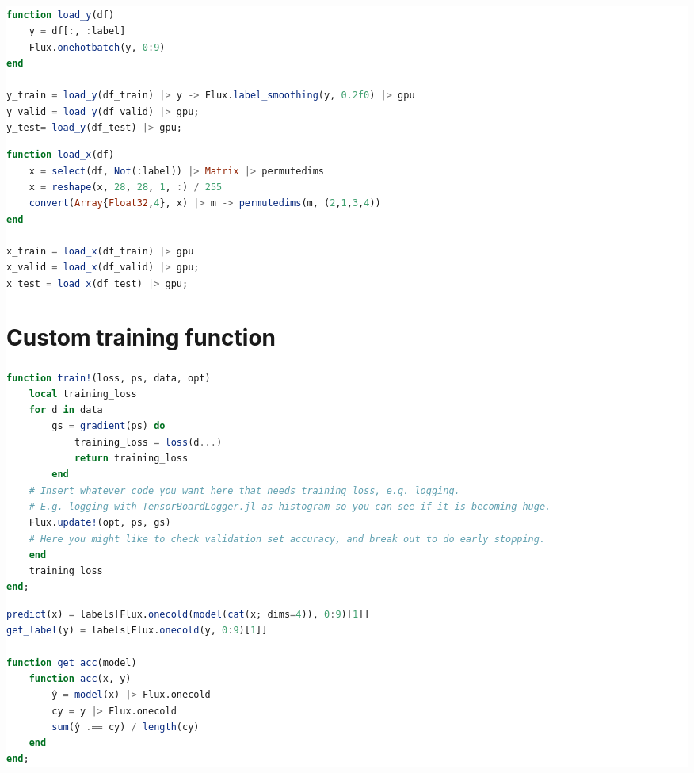 
```julia
function load_y(df)
    y = df[:, :label]
    Flux.onehotbatch(y, 0:9)
end

y_train = load_y(df_train) |> y -> Flux.label_smoothing(y, 0.2f0) |> gpu
y_valid = load_y(df_valid) |> gpu;
y_test= load_y(df_test) |> gpu;
```


```julia
function load_x(df)
    x = select(df, Not(:label)) |> Matrix |> permutedims
    x = reshape(x, 28, 28, 1, :) / 255
    convert(Array{Float32,4}, x) |> m -> permutedims(m, (2,1,3,4))
end

x_train = load_x(df_train) |> gpu
x_valid = load_x(df_valid) |> gpu;
x_test = load_x(df_test) |> gpu;
```

# Custom training function


```julia
function train!(loss, ps, data, opt)
	local training_loss
	for d in data
    	gs = gradient(ps) do
      		training_loss = loss(d...)
      		return training_loss
		end
    # Insert whatever code you want here that needs training_loss, e.g. logging.
    # E.g. logging with TensorBoardLogger.jl as histogram so you can see if it is becoming huge.
    Flux.update!(opt, ps, gs)
    # Here you might like to check validation set accuracy, and break out to do early stopping.
	end
    training_loss
end;
```


```julia
predict(x) = labels[Flux.onecold(model(cat(x; dims=4)), 0:9)[1]]
get_label(y) = labels[Flux.onecold(y, 0:9)[1]]

function get_acc(model)
    function acc(x, y) 
        ŷ = model(x) |> Flux.onecold
        cy = y |> Flux.onecold
        sum(ŷ .== cy) / length(cy)
    end
end;
```

